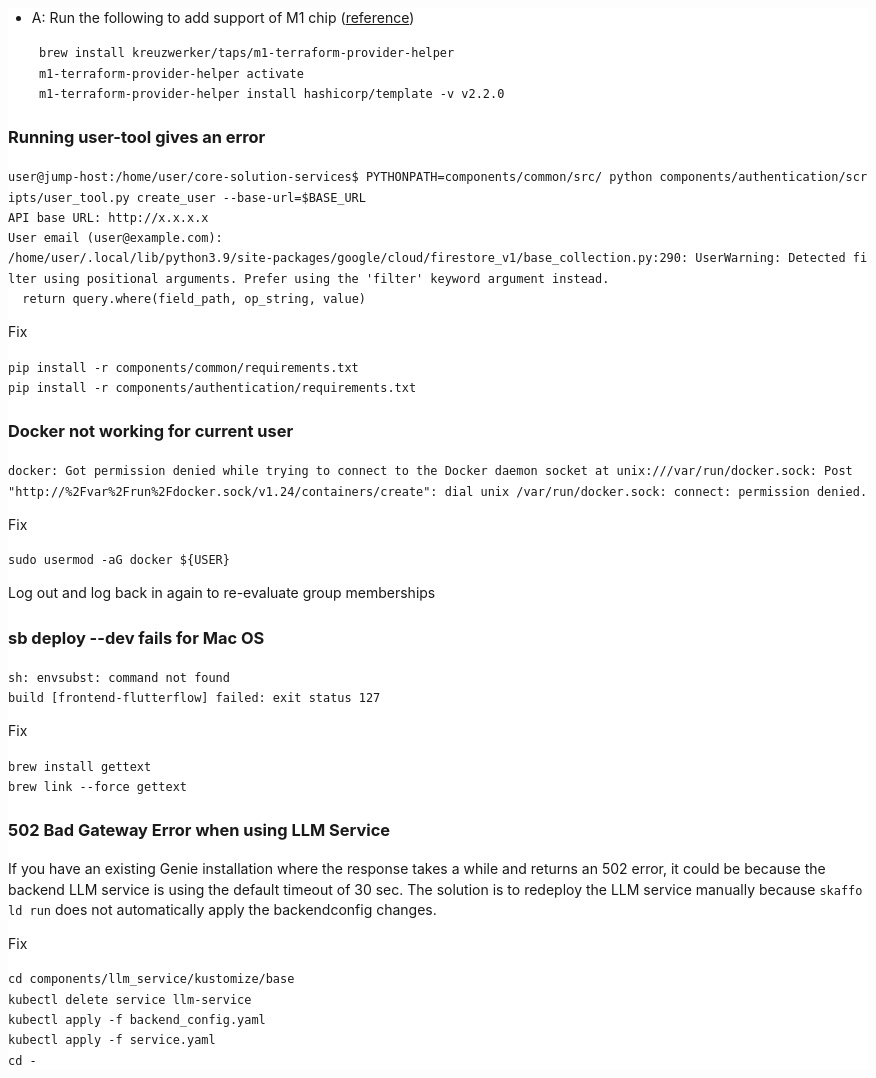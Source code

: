  - A: Run the following to add support of M1 chip ([reference](https://kreuzwerker.de/en/post/use-m1-terraform-provider-helper-to-compile-terraform-providers-for-mac-m1))
    ```
     brew install kreuzwerker/taps/m1-terraform-provider-helper
     m1-terraform-provider-helper activate
     m1-terraform-provider-helper install hashicorp/template -v v2.2.0
    ```

### Running user-tool gives an error
```shell
user@jump-host:/home/user/core-solution-services$ PYTHONPATH=components/common/src/ python components/authentication/scripts/user_tool.py create_user --base-url=$BASE_URL
API base URL: http://x.x.x.x
User email (user@example.com):
/home/user/.local/lib/python3.9/site-packages/google/cloud/firestore_v1/base_collection.py:290: UserWarning: Detected filter using positional arguments. Prefer using the 'filter' keyword argument instead.
  return query.where(field_path, op_string, value)
```
Fix
```shell
pip install -r components/common/requirements.txt
pip install -r components/authentication/requirements.txt
```

### Docker not working for current user
```shell
docker: Got permission denied while trying to connect to the Docker daemon socket at unix:///var/run/docker.sock: Post "http://%2Fvar%2Frun%2Fdocker.sock/v1.24/containers/create": dial unix /var/run/docker.sock: connect: permission denied.
```
Fix
```shell
sudo usermod -aG docker ${USER}
```
Log out and log back in again to re-evaluate group memberships


### sb deploy --dev fails for Mac OS
```shell
sh: envsubst: command not found
build [frontend-flutterflow] failed: exit status 127
```
Fix
```shell
brew install gettext
brew link --force gettext 
```

### 502 Bad Gateway Error when using LLM Service
If you have an existing Genie installation where the response takes a while and returns an 502 error, it could be because the backend LLM service is using the default timeout of 30 sec. The solution is to redeploy the LLM service manually because `skaffold run` does not automatically apply the backendconfig changes.

Fix
```shell
cd components/llm_service/kustomize/base
kubectl delete service llm-service
kubectl apply -f backend_config.yaml
kubectl apply -f service.yaml
cd -
```
